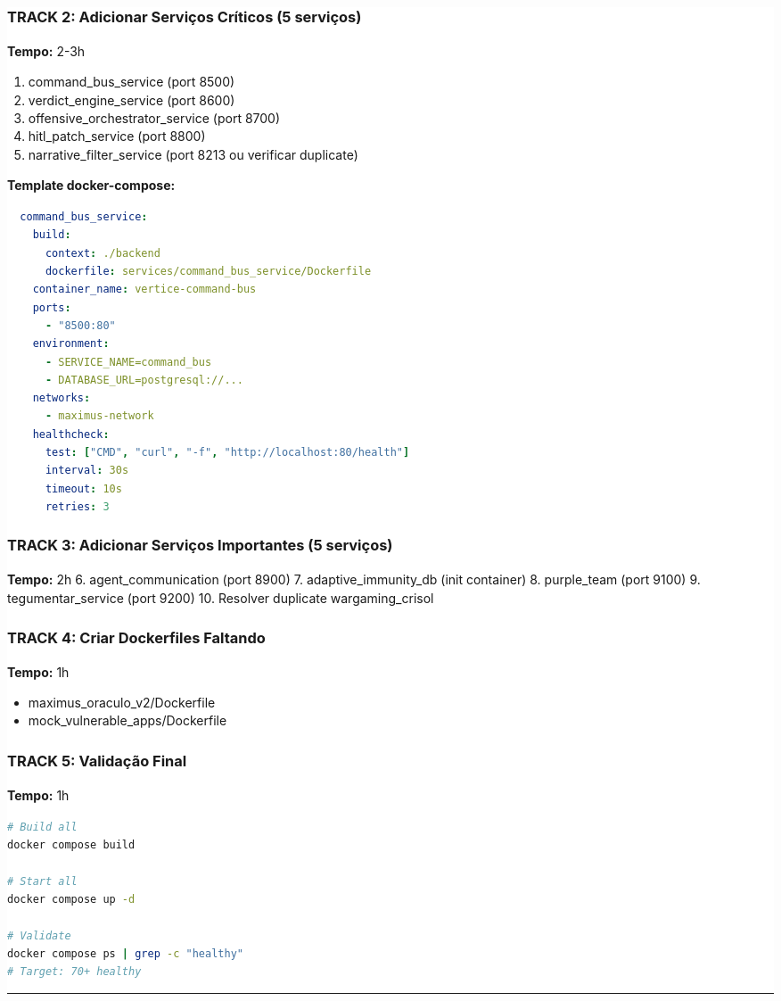 ### TRACK 2: Adicionar Serviços Críticos (5 serviços)
**Tempo:** 2-3h
1. command_bus_service (port 8500)
2. verdict_engine_service (port 8600)
3. offensive_orchestrator_service (port 8700)
4. hitl_patch_service (port 8800)
5. narrative_filter_service (port 8213 ou verificar duplicate)

**Template docker-compose:**
```yaml
  command_bus_service:
    build:
      context: ./backend
      dockerfile: services/command_bus_service/Dockerfile
    container_name: vertice-command-bus
    ports:
      - "8500:80"
    environment:
      - SERVICE_NAME=command_bus
      - DATABASE_URL=postgresql://...
    networks:
      - maximus-network
    healthcheck:
      test: ["CMD", "curl", "-f", "http://localhost:80/health"]
      interval: 30s
      timeout: 10s
      retries: 3
```

### TRACK 3: Adicionar Serviços Importantes (5 serviços)
**Tempo:** 2h
6. agent_communication (port 8900)
7. adaptive_immunity_db (init container)
8. purple_team (port 9100)
9. tegumentar_service (port 9200)
10. Resolver duplicate wargaming_crisol

### TRACK 4: Criar Dockerfiles Faltando
**Tempo:** 1h
- maximus_oraculo_v2/Dockerfile
- mock_vulnerable_apps/Dockerfile

### TRACK 5: Validação Final
**Tempo:** 1h
```bash
# Build all
docker compose build

# Start all
docker compose up -d

# Validate
docker compose ps | grep -c "healthy"
# Target: 70+ healthy
```

---